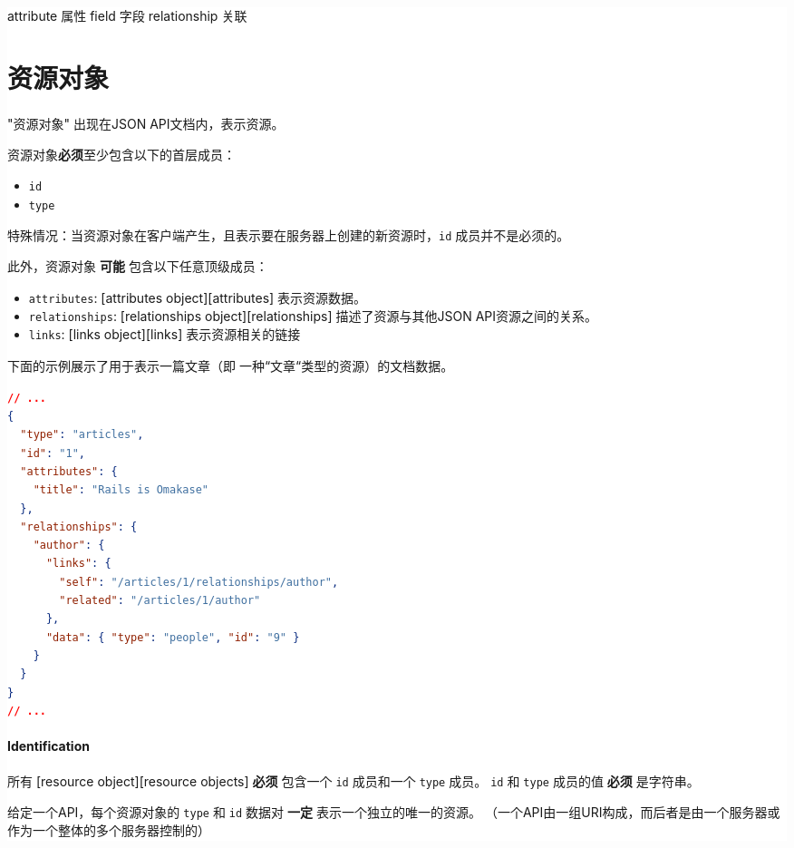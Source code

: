 attribute 属性
field 字段
relationship 关联


# <a href="#document-resource-objects" id="document-resource-objects" class="headerlink"></a> 资源对象

"资源对象" 出现在JSON API文档内，表示资源。 

资源对象**必须**至少包含以下的首层成员： 

* `id`
* `type`

特殊情况：当资源对象在客户端产生，且表示要在服务器上创建的新资源时，`id` 成员并不是必须的。

此外，资源对象 **可能** 包含以下任意顶级成员：

* `attributes`: [attributes object][attributes] 表示资源数据。
* `relationships`: [relationships object][relationships] 描述了资源与其他JSON API资源之间的关系。
* `links`: [links object][links] 表示资源相关的链接

下面的示例展示了用于表示一篇文章（即 一种“文章“类型的资源）的文档数据。

```json
// ...
{
  "type": "articles",
  "id": "1",
  "attributes": {
    "title": "Rails is Omakase"
  },
  "relationships": {
    "author": {
      "links": {
        "self": "/articles/1/relationships/author",
        "related": "/articles/1/author"
      },
      "data": { "type": "people", "id": "9" }
    }
  }
}
// ...
```

#### <a href="#document-resource-object-identification" id="document-resource-object-identification" class="headerlink"></a> Identification

所有 [resource object][resource objects] **必须** 包含一个 `id` 成员和一个 `type` 成员。
`id` 和 `type` 成员的值 **必须** 是字符串。

给定一个API，每个资源对象的 `type` 和 `id` 数据对 **一定** 表示一个独立的唯一的资源。
（一个API由一组URI构成，而后者是由一个服务器或作为一个整体的多个服务器控制的）
